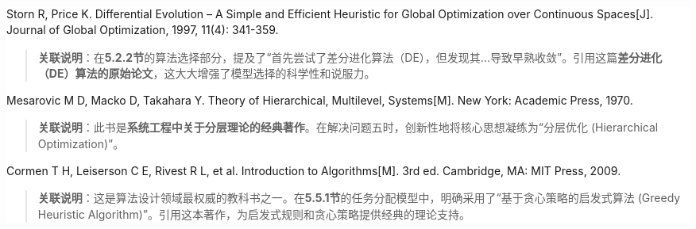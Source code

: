  Storn R, Price K. Differential Evolution – A Simple and Efficient Heuristic for Global Optimization over Continuous Spaces[J]. Journal of Global Optimization, 1997, 11(4): 341-359.

> **关联说明**：在**5.2.2节**的算法选择部分，提及了“首先尝试了差分进化算法（DE），但发现其...导致早熟收敛”。引用这篇**差分进化（DE）算法的原始论文**，这大大增强了模型选择的科学性和说服力。

 Mesarovic M D, Macko D, Takahara Y. Theory of Hierarchical, Multilevel, Systems[M]. New York: Academic Press, 1970.

> **关联说明**：此书是**系统工程中关于分层理论的经典著作**。在解决问题五时，创新性地将核心思想凝练为“分层优化 (Hierarchical Optimization)”。

 Cormen T H, Leiserson C E, Rivest R L, et al. Introduction to Algorithms[M]. 3rd ed. Cambridge, MA: MIT Press, 2009.

> **关联说明**：这是算法设计领域最权威的教科书之一。在**5.5.1节**的任务分配模型中，明确采用了“基于贪心策略的启发式算法 (Greedy Heuristic Algorithm)”。引用这本著作，为启发式规则和贪心策略提供经典的理论支持。
>
